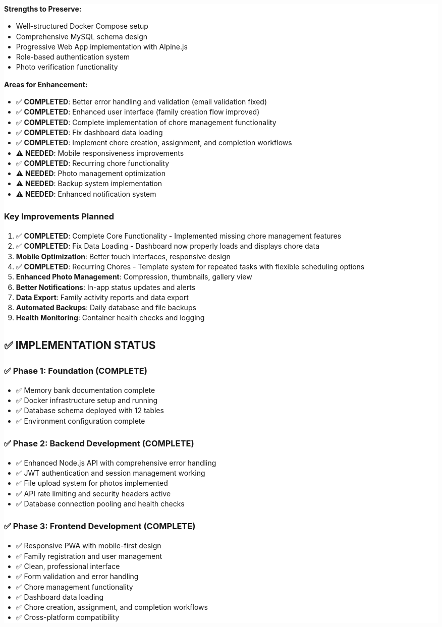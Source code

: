 **Strengths to Preserve:**
- Well-structured Docker Compose setup
- Comprehensive MySQL schema design
- Progressive Web App implementation with Alpine.js
- Role-based authentication system
- Photo verification functionality

**Areas for Enhancement:**
- ✅ **COMPLETED**: Better error handling and validation (email validation fixed)
- ✅ **COMPLETED**: Enhanced user interface (family creation flow improved)
- ✅ **COMPLETED**: Complete implementation of chore management functionality
- ✅ **COMPLETED**: Fix dashboard data loading
- ✅ **COMPLETED**: Implement chore creation, assignment, and completion workflows
- ⚠️ **NEEDED**: Mobile responsiveness improvements
- ✅ **COMPLETED**: Recurring chore functionality
- ⚠️ **NEEDED**: Photo management optimization
- ⚠️ **NEEDED**: Backup system implementation
- ⚠️ **NEEDED**: Enhanced notification system

### Key Improvements Planned
1. ✅ **COMPLETED**: Complete Core Functionality - Implemented missing chore management features
2. ✅ **COMPLETED**: Fix Data Loading - Dashboard now properly loads and displays chore data
3. **Mobile Optimization**: Better touch interfaces, responsive design
4. ✅ **COMPLETED**: Recurring Chores - Template system for repeated tasks with flexible scheduling options
5. **Enhanced Photo Management**: Compression, thumbnails, gallery view
6. **Better Notifications**: In-app status updates and alerts
7. **Data Export**: Family activity reports and data export
8. **Automated Backups**: Daily database and file backups
9. **Health Monitoring**: Container health checks and logging

## ✅ IMPLEMENTATION STATUS

### ✅ Phase 1: Foundation (COMPLETE)
- ✅ Memory bank documentation complete
- ✅ Docker infrastructure setup and running
- ✅ Database schema deployed with 12 tables
- ✅ Environment configuration complete

### ✅ Phase 2: Backend Development (COMPLETE)
- ✅ Enhanced Node.js API with comprehensive error handling
- ✅ JWT authentication and session management working
- ✅ File upload system for photos implemented
- ✅ API rate limiting and security headers active
- ✅ Database connection pooling and health checks

### ✅ Phase 3: Frontend Development (COMPLETE)
- ✅ Responsive PWA with mobile-first design
- ✅ Family registration and user management
- ✅ Clean, professional interface
- ✅ Form validation and error handling
- ✅ Chore management functionality
- ✅ Dashboard data loading
- ✅ Chore creation, assignment, and completion workflows
- ✅ Cross-platform compatibility
